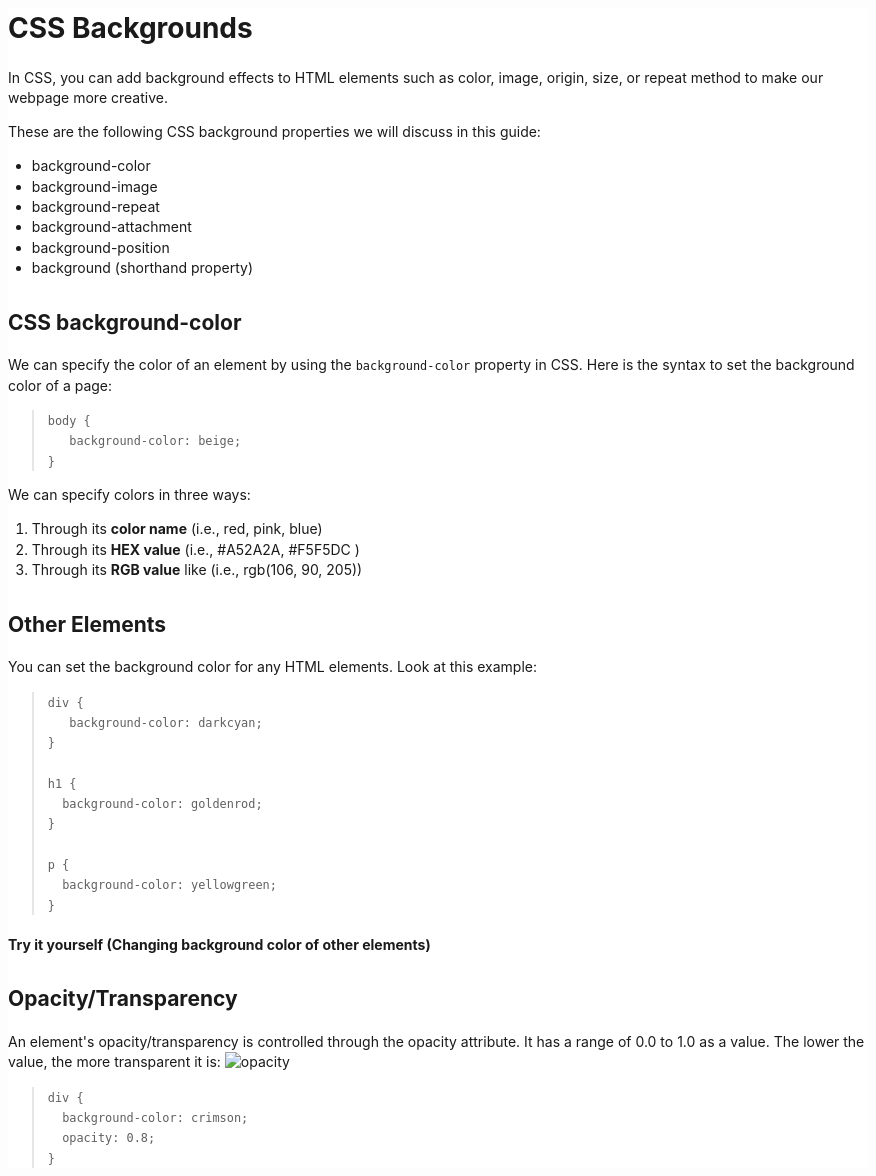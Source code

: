 # CSS Backgrounds
In CSS, you can add background effects to HTML elements such as color, image, origin, size, or repeat method to make our webpage more creative.  

These are the following CSS background properties we will discuss in this guide:

- background-color
- background-image
- background-repeat
- background-attachment
- background-position
- background (shorthand property)

## CSS background-color
We can specify the color of an element by using the `background-color` property in CSS. Here is the syntax to set the background color of a page:
>```
> body {
>    background-color: beige;
> }
>```

We can specify colors in three ways: 
1. Through its **color name** (i.e., red, pink, blue)
2. Through its **HEX value** (i.e., #A52A2A, #F5F5DC )
3. Through its **RGB value** like (i.e., rgb(106, 90, 205))

## Other Elements
You can set the background color for any HTML elements. Look at this example:
>```
> div {
>    background-color: darkcyan;
>}
>    
> h1 {
>   background-color: goldenrod;
>} 
>    
> p {
>   background-color: yellowgreen;
>}
>```
#### Try it yourself (Changing background color of other elements)
<iframe src="https://replit.com/@PauleenGregana/CSS-Background-Sample-1?lite=true"></iframe>

## Opacity/Transparency
An element's opacity/transparency is controlled through the opacity attribute. It has a range of 0.0 to 1.0 as a value. The lower the value, the more transparent it is:
![opacity](https://i.imgur.com/So3sm7z.png)
>```
> div {
>   background-color: crimson;
>   opacity: 0.8;
> }
>```

